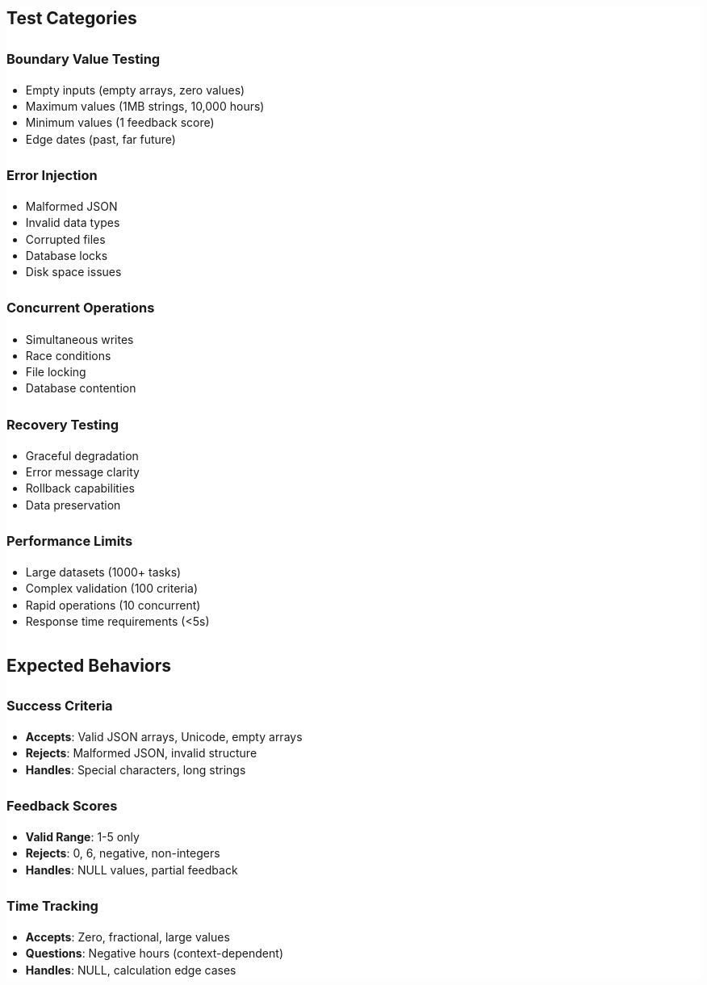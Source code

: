 ## Test Categories

### Boundary Value Testing
- Empty inputs (empty arrays, zero values)
- Maximum values (1MB strings, 10,000 hours)
- Minimum values (1 feedback score)
- Edge dates (past, far future)

### Error Injection
- Malformed JSON
- Invalid data types
- Corrupted files
- Database locks
- Disk space issues

### Concurrent Operations
- Simultaneous writes
- Race conditions
- File locking
- Database contention

### Recovery Testing
- Graceful degradation
- Error message clarity
- Rollback capabilities
- Data preservation

### Performance Limits
- Large datasets (1000+ tasks)
- Complex validation (100 criteria)
- Rapid operations (10 concurrent)
- Response time requirements (<5s)

## Expected Behaviors

### Success Criteria
- **Accepts**: Valid JSON arrays, Unicode, empty arrays
- **Rejects**: Malformed JSON, invalid structure
- **Handles**: Special characters, long strings

### Feedback Scores
- **Valid Range**: 1-5 only
- **Rejects**: 0, 6, negative, non-integers
- **Handles**: NULL values, partial feedback

### Time Tracking
- **Accepts**: Zero, fractional, large values
- **Questions**: Negative hours (context-dependent)
- **Handles**: NULL, calculation edge cases
